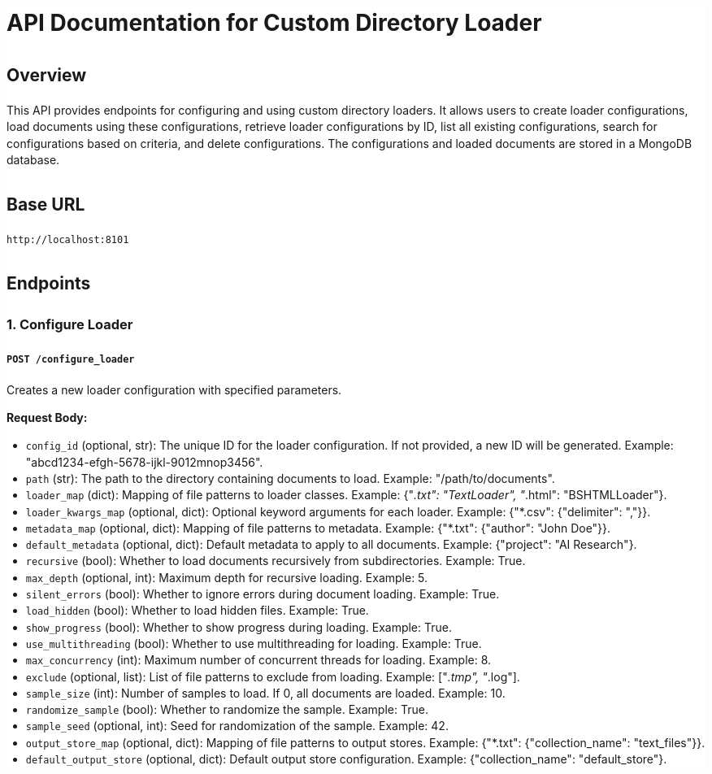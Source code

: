 
# API Documentation for Custom Directory Loader

## Overview

This API provides endpoints for configuring and using custom directory loaders. It allows users to create loader configurations, load documents using these configurations, retrieve loader configurations by ID, list all existing configurations, search for configurations based on criteria, and delete configurations. The configurations and loaded documents are stored in a MongoDB database.

## Base URL

```
http://localhost:8101
```

## Endpoints

### 1. Configure Loader

#### `POST /configure_loader`

Creates a new loader configuration with specified parameters.

**Request Body:**
- `config_id` (optional, str): The unique ID for the loader configuration. If not provided, a new ID will be generated. Example: "abcd1234-efgh-5678-ijkl-9012mnop3456".
- `path` (str): The path to the directory containing documents to load. Example: "/path/to/documents".
- `loader_map` (dict): Mapping of file patterns to loader classes. Example: {"*.txt": "TextLoader", "*.html": "BSHTMLLoader"}.
- `loader_kwargs_map` (optional, dict): Optional keyword arguments for each loader. Example: {"*.csv": {"delimiter": ","}}.
- `metadata_map` (optional, dict): Mapping of file patterns to metadata. Example: {"*.txt": {"author": "John Doe"}}.
- `default_metadata` (optional, dict): Default metadata to apply to all documents. Example: {"project": "AI Research"}.
- `recursive` (bool): Whether to load documents recursively from subdirectories. Example: True.
- `max_depth` (optional, int): Maximum depth for recursive loading. Example: 5.
- `silent_errors` (bool): Whether to ignore errors during document loading. Example: True.
- `load_hidden` (bool): Whether to load hidden files. Example: True.
- `show_progress` (bool): Whether to show progress during loading. Example: True.
- `use_multithreading` (bool): Whether to use multithreading for loading. Example: True.
- `max_concurrency` (int): Maximum number of concurrent threads for loading. Example: 8.
- `exclude` (optional, list): List of file patterns to exclude from loading. Example: ["*.tmp", "*.log"].
- `sample_size` (int): Number of samples to load. If 0, all documents are loaded. Example: 10.
- `randomize_sample` (bool): Whether to randomize the sample. Example: True.
- `sample_seed` (optional, int): Seed for randomization of the sample. Example: 42.
- `output_store_map` (optional, dict): Mapping of file patterns to output stores. Example: {"*.txt": {"collection_name": "text_files"}}.
- `default_output_store` (optional, dict): Default output store configuration. Example: {"collection_name": "default_store"}.
